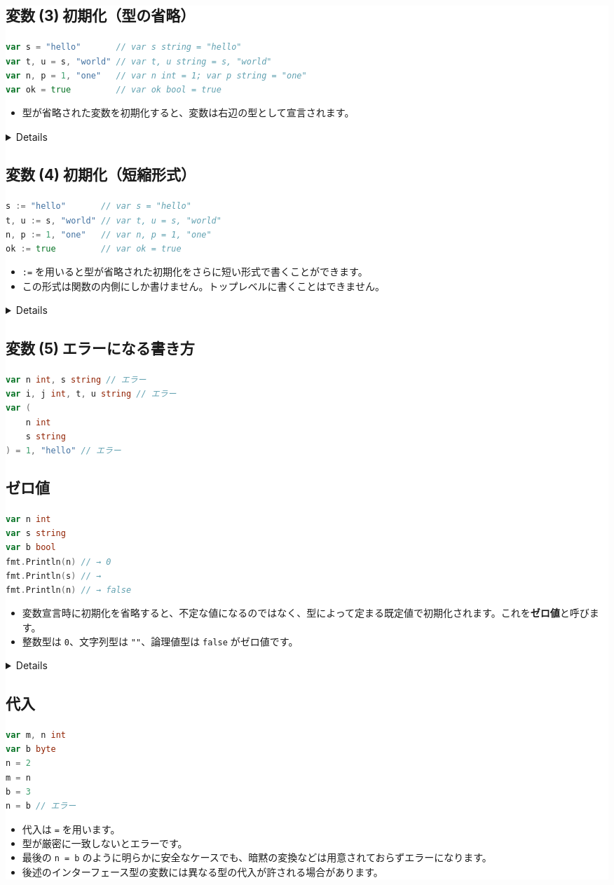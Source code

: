 ## 変数 (3) 初期化（型の省略）
```go
var s = "hello"       // var s string = "hello"
var t, u = s, "world" // var t, u string = s, "world"
var n, p = 1, "one"   // var n int = 1; var p string = "one"
var ok = true         // var ok bool = true
```
 - 型が省略された変数を初期化すると、変数は右辺の型として宣言されます。
 
<details></details>

## 変数 (4) 初期化（短縮形式）
```go
s := "hello"       // var s = "hello"
t, u := s, "world" // var t, u = s, "world"
n, p := 1, "one"   // var n, p = 1, "one"
ok := true         // var ok = true
```
 - `:=` を用いると型が省略された初期化をさらに短い形式で書くことができます。
 - この形式は関数の内側にしか書けません。トップレベルに書くことはできません。

<details></details>

## 変数 (5) エラーになる書き方
```go
var n int, s string // エラー
var i, j int, t, u string // エラー
var (
    n int
    s string
) = 1, "hello" // エラー
```

## ゼロ値
```go
var n int
var s string
var b bool
fmt.Println(n) // → 0
fmt.Println(s) // →
fmt.Println(n) // → false
```
 - 変数宣言時に初期化を省略すると、不定な値になるのではなく、型によって定まる既定値で初期化されます。これを**ゼロ値**と呼びます。
 - 整数型は `0`、文字列型は `""`、論理値型は `false` がゼロ値です。

<details></details>

## 代入
```go
var m, n int
var b byte
n = 2
m = n
b = 3
n = b // エラー
```
 - 代入は `=` を用います。
 - 型が厳密に一致しないとエラーです。
 - 最後の `n = b` のように明らかに安全なケースでも、暗黙の変換などは用意されておらずエラーになります。
 - 後述のインターフェース型の変数には異なる型の代入が許される場合があります。

